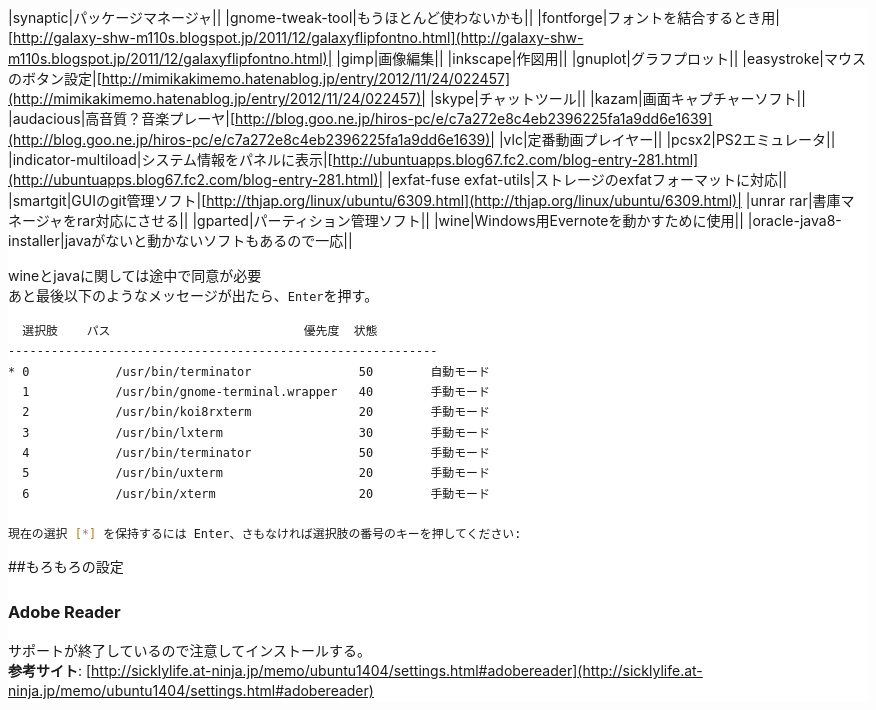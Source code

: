 |synaptic|パッケージマネージャ|[]()|
|gnome-tweak-tool|もうほとんど使わないかも|[]()|
|fontforge|フォントを結合するとき用|[http://galaxy-shw-m110s.blogspot.jp/2011/12/galaxyflipfontno.html](http://galaxy-shw-m110s.blogspot.jp/2011/12/galaxyflipfontno.html)|
|gimp|画像編集|[]()|
|inkscape|作図用|[]()|
|gnuplot|グラフプロット|[]()|
|easystroke|マウスのボタン設定|[http://mimikakimemo.hatenablog.jp/entry/2012/11/24/022457](http://mimikakimemo.hatenablog.jp/entry/2012/11/24/022457)|
|skype|チャットツール|[]()|
|kazam|画面キャプチャーソフト|[]()|
|audacious|高音質？音楽プレーヤ|[http://blog.goo.ne.jp/hiros-pc/e/c7a272e8c4eb2396225fa1a9dd6e1639](http://blog.goo.ne.jp/hiros-pc/e/c7a272e8c4eb2396225fa1a9dd6e1639)|
|vlc|定番動画プレイヤー|[]()|
|pcsx2|PS2エミュレータ|[]()|
|indicator-multiload|システム情報をパネルに表示|[http://ubuntuapps.blog67.fc2.com/blog-entry-281.html](http://ubuntuapps.blog67.fc2.com/blog-entry-281.html)|
|exfat-fuse exfat-utils|ストレージのexfatフォーマットに対応|[]()|
|smartgit|GUIのgit管理ソフト|[http://thjap.org/linux/ubuntu/6309.html](http://thjap.org/linux/ubuntu/6309.html)|
|unrar rar|書庫マネージャをrar対応にさせる|[]()|
|gparted|パーティション管理ソフト|[]()|
|wine|Windows用Evernoteを動かすために使用|[]()|
|oracle-java8-installer|javaがないと動かないソフトもあるので一応|[]()|

wineとjavaに関しては途中で同意が必要  
あと最後以下のようなメッセージが出たら、`Enter`を押す。
```bash
  選択肢    パス                           優先度  状態
------------------------------------------------------------
* 0            /usr/bin/terminator               50        自動モード
  1            /usr/bin/gnome-terminal.wrapper   40        手動モード
  2            /usr/bin/koi8rxterm               20        手動モード
  3            /usr/bin/lxterm                   30        手動モード
  4            /usr/bin/terminator               50        手動モード
  5            /usr/bin/uxterm                   20        手動モード
  6            /usr/bin/xterm                    20        手動モード

現在の選択 [*] を保持するには Enter、さもなければ選択肢の番号のキーを押してください: 
```

##もろもろの設定
### Adobe Reader
サポートが終了しているので注意してインストールする。  
**参考サイト**: [http://sicklylife.at-ninja.jp/memo/ubuntu1404/settings.html#adobereader](http://sicklylife.at-ninja.jp/memo/ubuntu1404/settings.html#adobereader)
